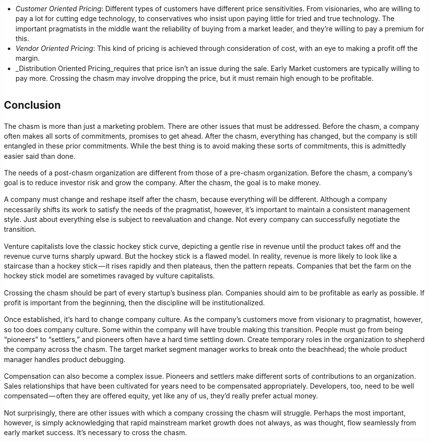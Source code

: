* _Customer Oriented Pricing_: Different types of customers have different price sensitivities. From visionaries, who are willing to pay a lot for cutting edge technology, to conservatives who insist upon paying little for tried and true technology. The important pragmatists in the middle want the reliability of buying from a market leader, and they’re willing to pay a premium for this.
* _Vendor Oriented Pricing_: This kind of pricing is achieved through consideration of cost, with an eye to making a profit off the margin.
* _Distribution Oriented Pricing_requires that price isn’t an issue during the sale. Early Market customers are typically willing to pay more. Crossing the chasm may involve dropping the price, but it must remain high enough to be profitable.

## Conclusion

The chasm is more than just a marketing problem. There are other issues that must be addressed. Before the chasm, a company often makes all sorts of commitments, promises to get ahead. After the chasm, everything has changed, but the company is still entangled in these prior commitments. While the best thing is to avoid making these sorts of commitments, this is admittedly easier said than done.

The needs of a post-chasm organization are different from those of a pre-chasm organization. Before the chasm, a company’s goal is to reduce investor risk and grow the company. After the chasm, the goal is to make money.

A company must change and reshape itself after the chasm, because everything will be different. Although a company necessarily shifts its work to satisfy the needs of the pragmatist, however, it’s important to maintain a consistent management style. Just about everything else is subject to reevaluation and change. Not every company can successfully negotiate the transition.

Venture capitalists love the classic hockey stick curve, depicting a gentle rise in revenue until the product takes off and the revenue curve turns sharply upward. But the hockey stick is a flawed model. In reality, revenue is more likely to look like a staircase than a hockey stick — it rises rapidly and then plateaus, then the pattern repeats. Companies that bet the farm on the hockey stick model are sometimes ravaged by vulture capitalists.

Crossing the chasm should be part of every startup’s business plan. Companies should aim to be profitable as early as possible. If profit is important from the beginning, then the discipline will be institutionalized.

Once established, it’s hard to change company culture. As the company’s customers move from visionary to pragmatist, however, so too does company culture. Some within the company will have trouble making this transition. People must go from being “pioneers” to “settlers,” and pioneers often have a hard time settling down. Create temporary roles in the organization to shepherd the company across the chasm. The target market segment manager works to break onto the beachhead; the whole product manager handles product debugging.

Compensation can also become a complex issue. Pioneers and settlers make different sorts of contributions to an organization. Sales relationships that have been cultivated for years need to be compensated appropriately. Developers, too, need to be well compensated — often they are offered equity, yet like any of us, they’d really prefer actual money.

Not surprisingly, there are other issues with which a company crossing the chasm will struggle. Perhaps the most important, however, is simply acknowledging that rapid mainstream market growth does not always, as was thought, flow seamlessly from early market success. It’s necessary to cross the chasm.
